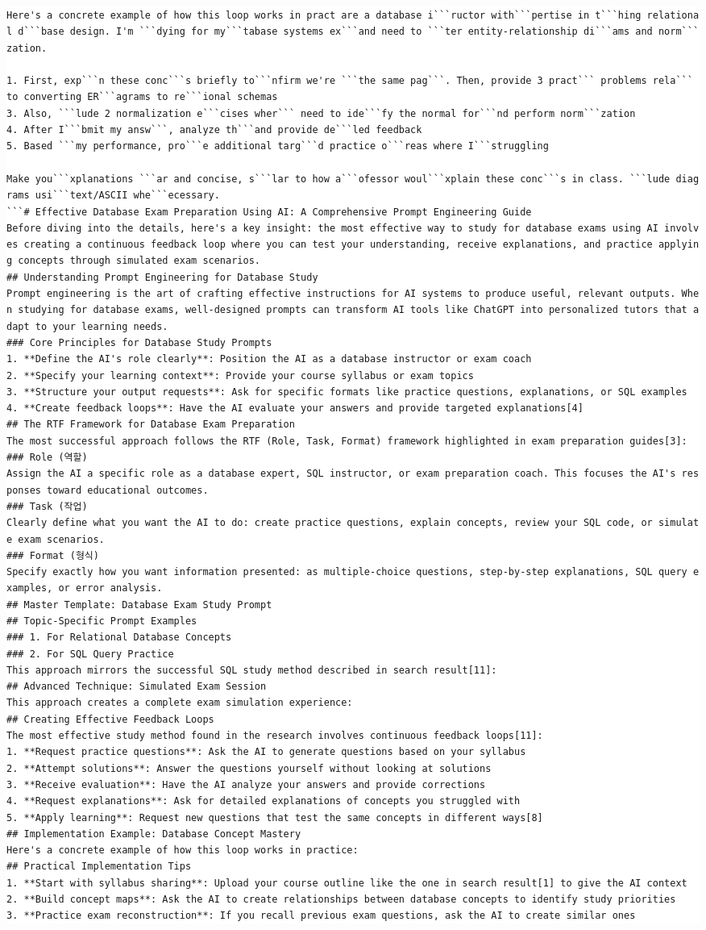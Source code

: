 ```# Effective Database Exam Preparation Using AI: A Comprehensive Prompt Engineering Guide
Here's a concrete example of how this loop works in pract are a database i```ructor with```pertise in t```hing relational d```base design. I'm ```dying for my```tabase systems ex```and need to ```ter entity-relationship di```ams and norm```zation.

1. First, exp```n these conc```s briefly to```nfirm we're ```the same pag```. Then, provide 3 pract``` problems rela``` to converting ER```agrams to re```ional schemas
3. Also, ```lude 2 normalization e```cises wher``` need to ide```fy the normal for```nd perform norm```zation
4. After I```bmit my answ```, analyze th```and provide de```led feedback
5. Based ```my performance, pro```e additional targ```d practice o```reas where I```struggling

Make you```xplanations ```ar and concise, s```lar to how a```ofessor woul```xplain these conc```s in class. ```lude diagrams usi```text/ASCII whe```ecessary.
```# Effective Database Exam Preparation Using AI: A Comprehensive Prompt Engineering Guide
Before diving into the details, here's a key insight: the most effective way to study for database exams using AI involves creating a continuous feedback loop where you can test your understanding, receive explanations, and practice applying concepts through simulated exam scenarios.
## Understanding Prompt Engineering for Database Study
Prompt engineering is the art of crafting effective instructions for AI systems to produce useful, relevant outputs. When studying for database exams, well-designed prompts can transform AI tools like ChatGPT into personalized tutors that adapt to your learning needs.
### Core Principles for Database Study Prompts
1. **Define the AI's role clearly**: Position the AI as a database instructor or exam coach
2. **Specify your learning context**: Provide your course syllabus or exam topics
3. **Structure your output requests**: Ask for specific formats like practice questions, explanations, or SQL examples
4. **Create feedback loops**: Have the AI evaluate your answers and provide targeted explanations[4]
## The RTF Framework for Database Exam Preparation
The most successful approach follows the RTF (Role, Task, Format) framework highlighted in exam preparation guides[3]:
### Role (역할)
Assign the AI a specific role as a database expert, SQL instructor, or exam preparation coach. This focuses the AI's responses toward educational outcomes.
### Task (작업)
Clearly define what you want the AI to do: create practice questions, explain concepts, review your SQL code, or simulate exam scenarios.
### Format (형식)
Specify exactly how you want information presented: as multiple-choice questions, step-by-step explanations, SQL query examples, or error analysis.
## Master Template: Database Exam Study Prompt
## Topic-Specific Prompt Examples
### 1. For Relational Database Concepts
### 2. For SQL Query Practice
This approach mirrors the successful SQL study method described in search result[11]:
## Advanced Technique: Simulated Exam Session
This approach creates a complete exam simulation experience:
## Creating Effective Feedback Loops
The most effective study method found in the research involves continuous feedback loops[11]:
1. **Request practice questions**: Ask the AI to generate questions based on your syllabus
2. **Attempt solutions**: Answer the questions yourself without looking at solutions
3. **Receive evaluation**: Have the AI analyze your answers and provide corrections
4. **Request explanations**: Ask for detailed explanations of concepts you struggled with
5. **Apply learning**: Request new questions that test the same concepts in different ways[8]
## Implementation Example: Database Concept Mastery
Here's a concrete example of how this loop works in practice:
## Practical Implementation Tips
1. **Start with syllabus sharing**: Upload your course outline like the one in search result[1] to give the AI context
2. **Build concept maps**: Ask the AI to create relationships between database concepts to identify study priorities
3. **Practice exam reconstruction**: If you recall previous exam questions, ask the AI to create similar ones
```